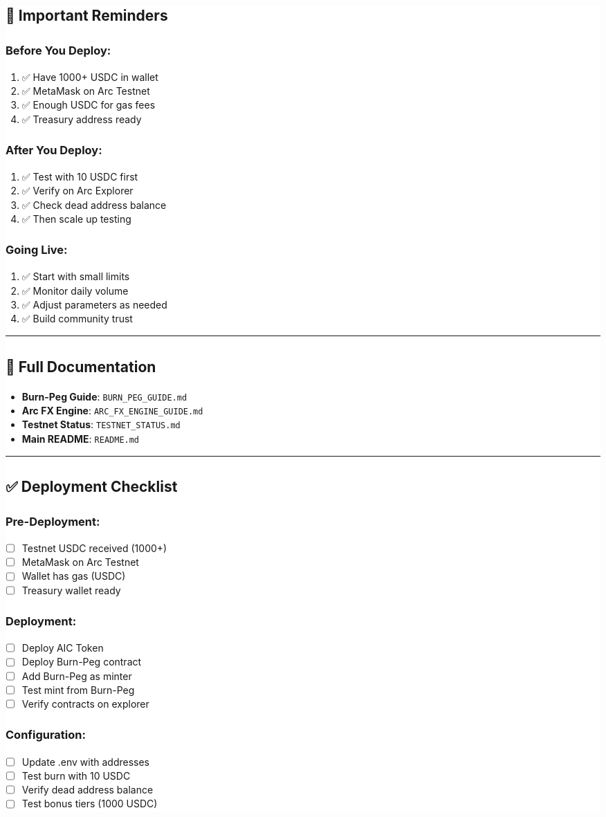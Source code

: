 
## 🚨 Important Reminders

### Before You Deploy:

1. ✅ Have 1000+ USDC in wallet
2. ✅ MetaMask on Arc Testnet
3. ✅ Enough USDC for gas fees
4. ✅ Treasury address ready

### After You Deploy:

1. ✅ Test with 10 USDC first
2. ✅ Verify on Arc Explorer
3. ✅ Check dead address balance
4. ✅ Then scale up testing

### Going Live:

1. ✅ Start with small limits
2. ✅ Monitor daily volume
3. ✅ Adjust parameters as needed
4. ✅ Build community trust

---

## 📖 Full Documentation

- **Burn-Peg Guide**: `BURN_PEG_GUIDE.md`
- **Arc FX Engine**: `ARC_FX_ENGINE_GUIDE.md`
- **Testnet Status**: `TESTNET_STATUS.md`
- **Main README**: `README.md`

---

## ✅ Deployment Checklist

### Pre-Deployment:
- [ ] Testnet USDC received (1000+)
- [ ] MetaMask on Arc Testnet
- [ ] Wallet has gas (USDC)
- [ ] Treasury wallet ready

### Deployment:
- [ ] Deploy AIC Token
- [ ] Deploy Burn-Peg contract
- [ ] Add Burn-Peg as minter
- [ ] Test mint from Burn-Peg
- [ ] Verify contracts on explorer

### Configuration:
- [ ] Update .env with addresses
- [ ] Test burn with 10 USDC
- [ ] Verify dead address balance
- [ ] Test bonus tiers (1000 USDC)
